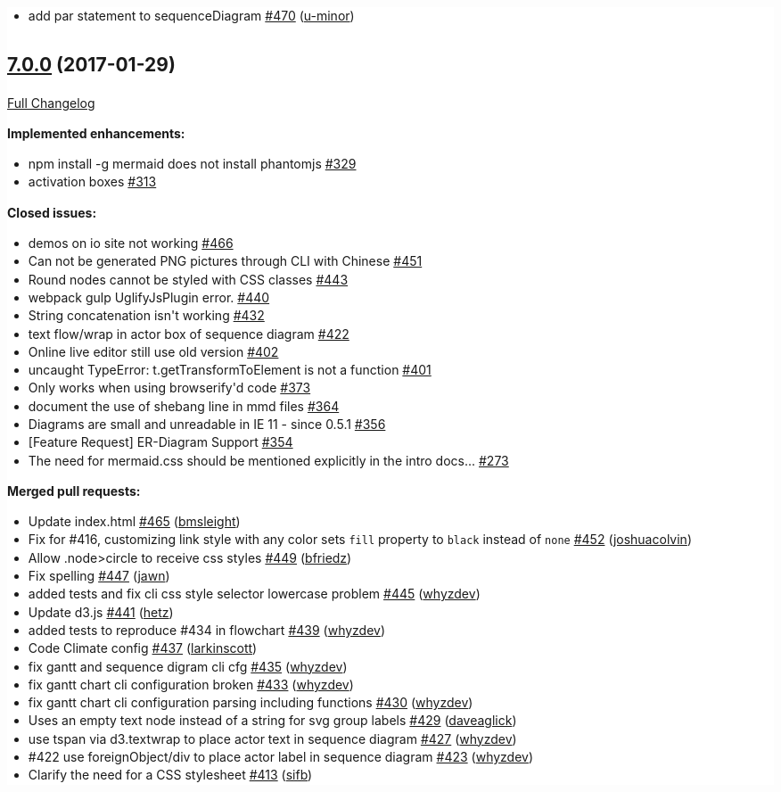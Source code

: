 - add par statement to sequenceDiagram [#470](https://github.com/knsv/mermaid/pull/470) ([u-minor](https://github.com/u-minor))

## [7.0.0](https://github.com/knsv/mermaid/tree/7.0.0) (2017-01-29)

[Full Changelog](https://github.com/knsv/mermaid/compare/6.0.0...7.0.0)

**Implemented enhancements:**

- npm install -g mermaid does not install phantomjs [#329](https://github.com/knsv/mermaid/issues/329)
- activation boxes [#313](https://github.com/knsv/mermaid/issues/313)

**Closed issues:**

- demos on io site not working [#466](https://github.com/knsv/mermaid/issues/466)
- Can not be generated PNG pictures through CLI with Chinese [#451](https://github.com/knsv/mermaid/issues/451)
- Round nodes cannot be styled with CSS classes [#443](https://github.com/knsv/mermaid/issues/443)
- webpack gulp UglifyJsPlugin error. [#440](https://github.com/knsv/mermaid/issues/440)
- String concatenation isn't working [#432](https://github.com/knsv/mermaid/issues/432)
- text flow/wrap in actor box of sequence diagram [#422](https://github.com/knsv/mermaid/issues/422)
- Online live editor still use old version [#402](https://github.com/knsv/mermaid/issues/402)
- uncaught TypeError: t.getTransformToElement is not a function [#401](https://github.com/knsv/mermaid/issues/401)
- Only works when using browserify'd code [#373](https://github.com/knsv/mermaid/issues/373)
- document the use of shebang line in mmd files [#364](https://github.com/knsv/mermaid/issues/364)
- Diagrams are small and unreadable in IE 11 - since 0.5.1 [#356](https://github.com/knsv/mermaid/issues/356)
- \[Feature Request] ER-Diagram Support [#354](https://github.com/knsv/mermaid/issues/354)
- The need for mermaid.css should be mentioned explicitly in the intro docs... [#273](https://github.com/knsv/mermaid/issues/273)

**Merged pull requests:**

- Update index.html [#465](https://github.com/knsv/mermaid/pull/465) ([bmsleight](https://github.com/bmsleight))
- Fix for #416, customizing link style with any color sets `fill` property to `black` instead of `none` [#452](https://github.com/knsv/mermaid/pull/452) ([joshuacolvin](https://github.com/joshuacolvin))
- Allow .node>circle to receive css styles [#449](https://github.com/knsv/mermaid/pull/449) ([bfriedz](https://github.com/bfriedz))
- Fix spelling [#447](https://github.com/knsv/mermaid/pull/447) ([jawn](https://github.com/jawn))
- added tests and fix cli css style selector lowercase problem [#445](https://github.com/knsv/mermaid/pull/445) ([whyzdev](https://github.com/whyzdev))
- Update d3.js [#441](https://github.com/knsv/mermaid/pull/441) ([hetz](https://github.com/hetz))
- added tests to reproduce #434 in flowchart [#439](https://github.com/knsv/mermaid/pull/439) ([whyzdev](https://github.com/whyzdev))
- Code Climate config [#437](https://github.com/knsv/mermaid/pull/437) ([larkinscott](https://github.com/larkinscott))
- fix gantt and sequence digram cli cfg [#435](https://github.com/knsv/mermaid/pull/435) ([whyzdev](https://github.com/whyzdev))
- fix gantt chart cli configuration broken [#433](https://github.com/knsv/mermaid/pull/433) ([whyzdev](https://github.com/whyzdev))
- fix gantt chart cli configuration parsing including functions [#430](https://github.com/knsv/mermaid/pull/430) ([whyzdev](https://github.com/whyzdev))
- Uses an empty text node instead of a string for svg group labels [#429](https://github.com/knsv/mermaid/pull/429) ([daveaglick](https://github.com/daveaglick))
- use tspan via d3.textwrap to place actor text in sequence diagram [#427](https://github.com/knsv/mermaid/pull/427) ([whyzdev](https://github.com/whyzdev))
- \#422 use foreignObject/div to place actor label in sequence diagram [#423](https://github.com/knsv/mermaid/pull/423) ([whyzdev](https://github.com/whyzdev))
- Clarify the need for a CSS stylesheet [#413](https://github.com/knsv/mermaid/pull/413) ([sifb](https://github.com/sifb))